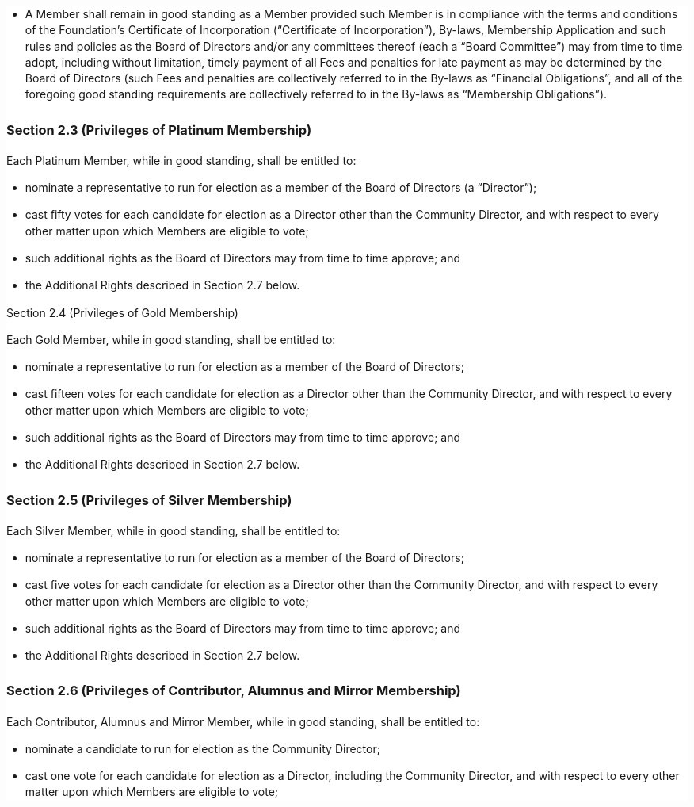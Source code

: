 * A Member shall remain in good standing as a Member provided such Member is in compliance with the terms and conditions of the Foundation’s Certificate of Incorporation (“Certificate of Incorporation”), By-laws, Membership Application and such rules and policies as the Board of Directors and/or any committees thereof (each a “Board Committee”) may from time to time adopt, including without limitation, timely payment of all Fees and penalties for late payment as may be determined by the Board of Directors (such Fees and penalties are collectively referred to in the By-laws as “Financial Obligations”, and all of the foregoing good standing requirements are collectively referred to in the By-laws as “Membership Obligations”).

### Section 2.3 (Privileges of Platinum Membership)

Each Platinum Member, while in good standing, shall be entitled to:

* nominate a representative to run for election as a member of the Board of Directors (a “Director”);

* cast fifty votes for each candidate for election as a Director other than the Community Director, and with respect to every other matter upon which Members are eligible to vote;

* such additional rights as the Board of Directors may from time to time approve; and

* the Additional Rights described in Section 2.7 below.

Section 2.4 (Privileges of Gold Membership)

Each Gold Member, while in good standing, shall be entitled to:

* nominate a representative to run for election as a member of the Board of Directors;

* cast fifteen votes for each candidate for election as a Director other than the Community Director, and with respect to every other matter upon which Members are eligible to vote;

* such additional rights as the Board of Directors may from time to time approve; and

* the Additional Rights described in Section 2.7 below.

### Section 2.5 (Privileges of Silver Membership)

Each Silver Member, while in good standing, shall be entitled to:

* nominate a representative to run for election as a member of the Board of Directors;

* cast five votes for each candidate for election as a Director other than the Community Director, and with respect to every other matter upon which Members are eligible to vote;

* such additional rights as the Board of Directors may from time to time approve; and

* the Additional Rights described in Section 2.7 below.

### Section 2.6 (Privileges of Contributor, Alumnus and Mirror Membership)

Each Contributor, Alumnus and Mirror Member, while in good standing, shall be entitled to:

* nominate a candidate to run for election as the Community Director;

* cast one vote for each candidate for election as a Director, including the Community Director, and with respect to every other matter upon which Members are eligible to vote;

